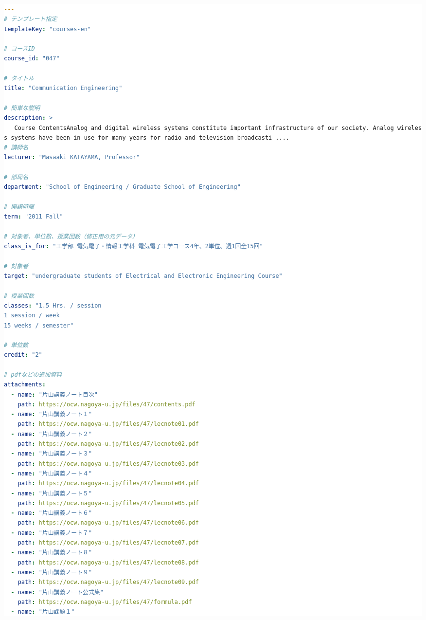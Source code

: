 ```yaml
---
# テンプレート指定
templateKey: "courses-en"

# コースID
course_id: "047"

# タイトル
title: "Communication Engineering"

# 簡単な説明
description: >-
   Course ContentsAnalog and digital wireless systems constitute important infrastructure of our society. Analog wireless systems have been in use for many years for radio and television broadcasti ....
# 講師名
lecturer: "Masaaki KATAYAMA, Professor"

# 部局名
department: "School of Engineering / Graduate School of Engineering"

# 開講時限
term: "2011	Fall"

# 対象者、単位数、授業回数（修正用の元データ）
class_is_for: "工学部 電気電子・情報工学科 電気電子工学コース4年、2単位、週1回全15回"

# 対象者
target: "undergraduate students of Electrical and Electronic Engineering Course"

# 授業回数
classes: "1.5 Hrs. / session
1 session / week 
15 weeks / semester"

# 単位数
credit: "2"

# pdfなどの追加資料
attachments:
  - name: "片山講義ノート目次" 
    path: https://ocw.nagoya-u.jp/files/47/contents.pdf
  - name: "片山講義ノート１" 
    path: https://ocw.nagoya-u.jp/files/47/lecnote01.pdf
  - name: "片山講義ノート２" 
    path: https://ocw.nagoya-u.jp/files/47/lecnote02.pdf
  - name: "片山講義ノート３" 
    path: https://ocw.nagoya-u.jp/files/47/lecnote03.pdf
  - name: "片山講義ノート４" 
    path: https://ocw.nagoya-u.jp/files/47/lecnote04.pdf
  - name: "片山講義ノート５" 
    path: https://ocw.nagoya-u.jp/files/47/lecnote05.pdf
  - name: "片山講義ノート６" 
    path: https://ocw.nagoya-u.jp/files/47/lecnote06.pdf
  - name: "片山講義ノート７" 
    path: https://ocw.nagoya-u.jp/files/47/lecnote07.pdf
  - name: "片山講義ノート８" 
    path: https://ocw.nagoya-u.jp/files/47/lecnote08.pdf
  - name: "片山講義ノート９" 
    path: https://ocw.nagoya-u.jp/files/47/lecnote09.pdf
  - name: "片山講義ノート公式集" 
    path: https://ocw.nagoya-u.jp/files/47/formula.pdf
  - name: "片山課題１" 
```